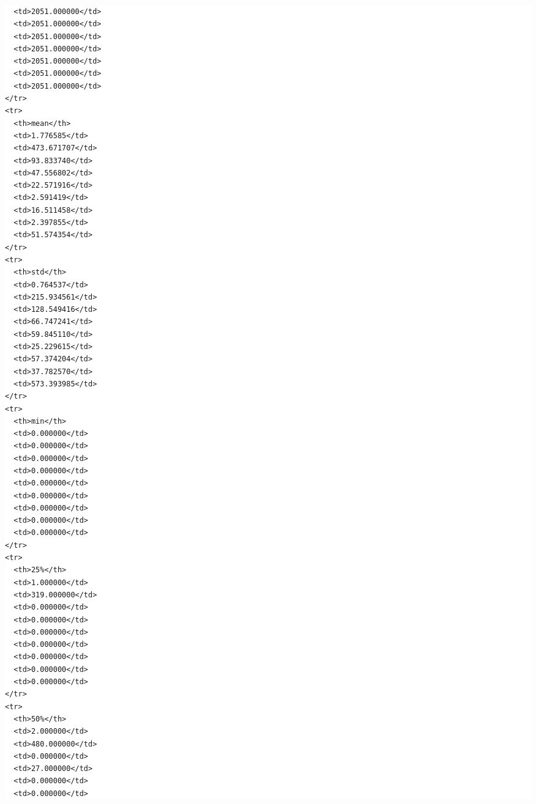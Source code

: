       <td>2051.000000</td>
      <td>2051.000000</td>
      <td>2051.000000</td>
      <td>2051.000000</td>
      <td>2051.000000</td>
      <td>2051.000000</td>
      <td>2051.000000</td>
    </tr>
    <tr>
      <th>mean</th>
      <td>1.776585</td>
      <td>473.671707</td>
      <td>93.833740</td>
      <td>47.556802</td>
      <td>22.571916</td>
      <td>2.591419</td>
      <td>16.511458</td>
      <td>2.397855</td>
      <td>51.574354</td>
    </tr>
    <tr>
      <th>std</th>
      <td>0.764537</td>
      <td>215.934561</td>
      <td>128.549416</td>
      <td>66.747241</td>
      <td>59.845110</td>
      <td>25.229615</td>
      <td>57.374204</td>
      <td>37.782570</td>
      <td>573.393985</td>
    </tr>
    <tr>
      <th>min</th>
      <td>0.000000</td>
      <td>0.000000</td>
      <td>0.000000</td>
      <td>0.000000</td>
      <td>0.000000</td>
      <td>0.000000</td>
      <td>0.000000</td>
      <td>0.000000</td>
      <td>0.000000</td>
    </tr>
    <tr>
      <th>25%</th>
      <td>1.000000</td>
      <td>319.000000</td>
      <td>0.000000</td>
      <td>0.000000</td>
      <td>0.000000</td>
      <td>0.000000</td>
      <td>0.000000</td>
      <td>0.000000</td>
      <td>0.000000</td>
    </tr>
    <tr>
      <th>50%</th>
      <td>2.000000</td>
      <td>480.000000</td>
      <td>0.000000</td>
      <td>27.000000</td>
      <td>0.000000</td>
      <td>0.000000</td>